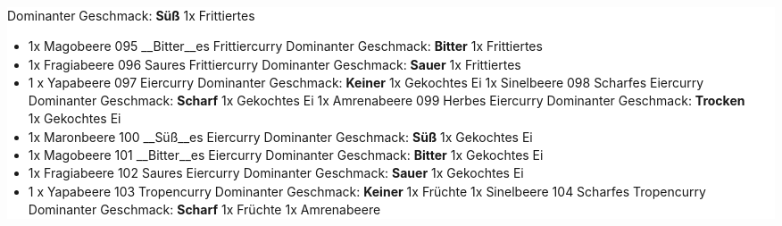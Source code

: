  Dominanter Geschmack:
 __Süß__
1x Frittiertes
* 1x Magobeere
095
__Bitter__es Frittiercurry
 Dominanter Geschmack:
 __Bitter__
1x Frittiertes
* 1x Fragiabeere
096
Saures Frittiercurry
 Dominanter Geschmack:
 __Sauer__
1x Frittiertes
* 1 x Yapabeere
097
Eiercurry
 Dominanter Geschmack:
 __Keiner__
1x Gekochtes Ei
1x Sinelbeere
098
Scharfes Eiercurry
 Dominanter Geschmack:
 __Scharf__
1x Gekochtes Ei
1x Amrenabeere
099
Herbes Eiercurry
 Dominanter Geschmack:
 __Trocken__
1x Gekochtes Ei
* 1x Maronbeere
100
__Süß__es Eiercurry
 Dominanter Geschmack:
 __Süß__
1x Gekochtes Ei
* 1x Magobeere
101
__Bitter__es Eiercurry
 Dominanter Geschmack:
 __Bitter__
1x Gekochtes Ei
* 1x Fragiabeere
102
Saures Eiercurry
 Dominanter Geschmack:
 __Sauer__
1x Gekochtes Ei
* 1 x Yapabeere
103
Tropencurry
 Dominanter Geschmack:
 __Keiner__
1x Früchte
1x Sinelbeere
104
Scharfes Tropencurry
 Dominanter Geschmack:
 __Scharf__
1x Früchte
1x Amrenabeere